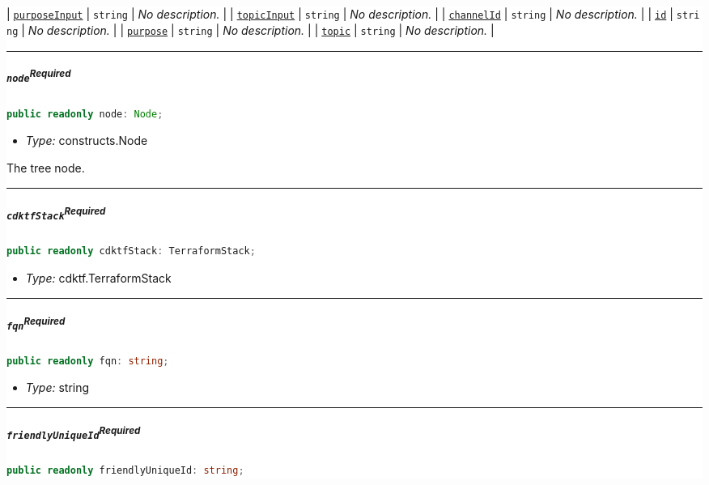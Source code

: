 | <code><a href="#@skeptools/provider-slack.dataSlackConversation.DataSlackConversation.property.purposeInput">purposeInput</a></code> | <code>string</code> | *No description.* |
| <code><a href="#@skeptools/provider-slack.dataSlackConversation.DataSlackConversation.property.topicInput">topicInput</a></code> | <code>string</code> | *No description.* |
| <code><a href="#@skeptools/provider-slack.dataSlackConversation.DataSlackConversation.property.channelId">channelId</a></code> | <code>string</code> | *No description.* |
| <code><a href="#@skeptools/provider-slack.dataSlackConversation.DataSlackConversation.property.id">id</a></code> | <code>string</code> | *No description.* |
| <code><a href="#@skeptools/provider-slack.dataSlackConversation.DataSlackConversation.property.purpose">purpose</a></code> | <code>string</code> | *No description.* |
| <code><a href="#@skeptools/provider-slack.dataSlackConversation.DataSlackConversation.property.topic">topic</a></code> | <code>string</code> | *No description.* |

---

##### `node`<sup>Required</sup> <a name="node" id="@skeptools/provider-slack.dataSlackConversation.DataSlackConversation.property.node"></a>

```typescript
public readonly node: Node;
```

- *Type:* constructs.Node

The tree node.

---

##### `cdktfStack`<sup>Required</sup> <a name="cdktfStack" id="@skeptools/provider-slack.dataSlackConversation.DataSlackConversation.property.cdktfStack"></a>

```typescript
public readonly cdktfStack: TerraformStack;
```

- *Type:* cdktf.TerraformStack

---

##### `fqn`<sup>Required</sup> <a name="fqn" id="@skeptools/provider-slack.dataSlackConversation.DataSlackConversation.property.fqn"></a>

```typescript
public readonly fqn: string;
```

- *Type:* string

---

##### `friendlyUniqueId`<sup>Required</sup> <a name="friendlyUniqueId" id="@skeptools/provider-slack.dataSlackConversation.DataSlackConversation.property.friendlyUniqueId"></a>

```typescript
public readonly friendlyUniqueId: string;
```
